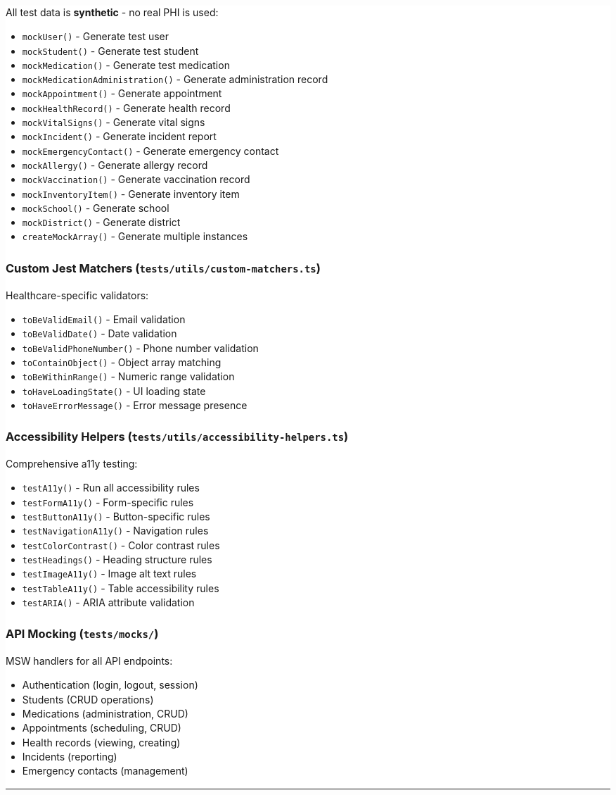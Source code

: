 All test data is **synthetic** - no real PHI is used:

- `mockUser()` - Generate test user
- `mockStudent()` - Generate test student
- `mockMedication()` - Generate test medication
- `mockMedicationAdministration()` - Generate administration record
- `mockAppointment()` - Generate appointment
- `mockHealthRecord()` - Generate health record
- `mockVitalSigns()` - Generate vital signs
- `mockIncident()` - Generate incident report
- `mockEmergencyContact()` - Generate emergency contact
- `mockAllergy()` - Generate allergy record
- `mockVaccination()` - Generate vaccination record
- `mockInventoryItem()` - Generate inventory item
- `mockSchool()` - Generate school
- `mockDistrict()` - Generate district
- `createMockArray()` - Generate multiple instances

### Custom Jest Matchers (`tests/utils/custom-matchers.ts`)

Healthcare-specific validators:

- `toBeValidEmail()` - Email validation
- `toBeValidDate()` - Date validation
- `toBeValidPhoneNumber()` - Phone number validation
- `toContainObject()` - Object array matching
- `toBeWithinRange()` - Numeric range validation
- `toHaveLoadingState()` - UI loading state
- `toHaveErrorMessage()` - Error message presence

### Accessibility Helpers (`tests/utils/accessibility-helpers.ts`)

Comprehensive a11y testing:

- `testA11y()` - Run all accessibility rules
- `testFormA11y()` - Form-specific rules
- `testButtonA11y()` - Button-specific rules
- `testNavigationA11y()` - Navigation rules
- `testColorContrast()` - Color contrast rules
- `testHeadings()` - Heading structure rules
- `testImageA11y()` - Image alt text rules
- `testTableA11y()` - Table accessibility rules
- `testARIA()` - ARIA attribute validation

### API Mocking (`tests/mocks/`)

MSW handlers for all API endpoints:

- Authentication (login, logout, session)
- Students (CRUD operations)
- Medications (administration, CRUD)
- Appointments (scheduling, CRUD)
- Health records (viewing, creating)
- Incidents (reporting)
- Emergency contacts (management)

---